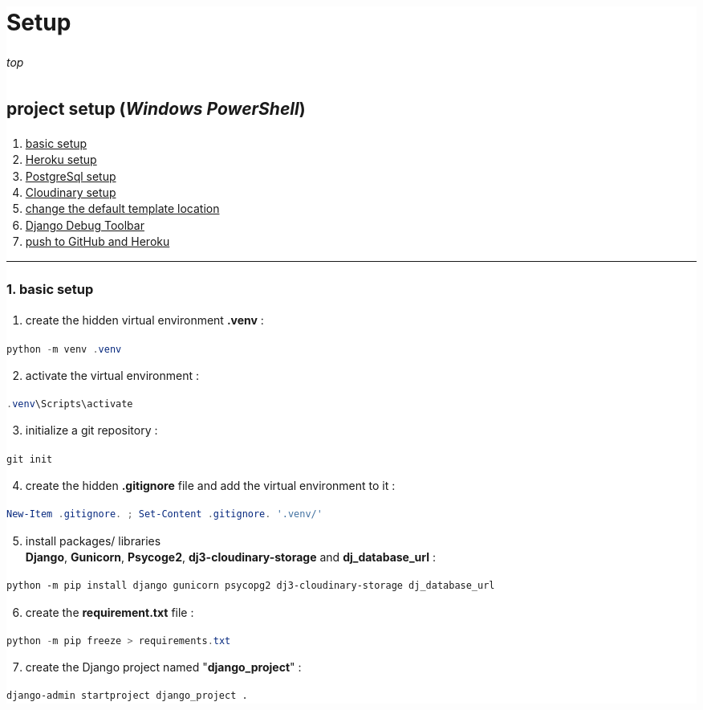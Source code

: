 # Setup

###### top

## project setup (_Windows PowerShell_)

1. [basic setup](#1-basic-setup)
2. [Heroku setup](#2-heroku-setup)
3. [PostgreSql setup](#3-postgresql-setup)
4. [Cloudinary setup](#4-cloudinary-setup)
5. [change the default template location](#5-change-the-default-template-location)
6. [Django Debug Toolbar](#6-django-debug-toolbar)
7. [push to GitHub and Heroku](#7-push-to-github-and-heroku)

---

### 1. basic setup

1. create the hidden virtual environment **.venv** :

```powershell
python -m venv .venv
```

2. activate the virtual environment :

```powershell
.venv\Scripts\activate
```

3. initialize a git repository :

```powershell
git init
```

4. create the hidden **.gitignore** file and add the virtual environment to it :

```powershell
New-Item .gitignore. ; Set-Content .gitignore. '.venv/'
```

5. install packages/ libraries  
   **Django**, **Gunicorn**, **Psycoge2**, **dj3-cloudinary-storage** and **dj_database_url** :

```
python -m pip install django gunicorn psycopg2 dj3-cloudinary-storage dj_database_url
```

6. create the **requirement.txt** file :

```powershell
python -m pip freeze > requirements.txt
```

7. create the Django project named "**django_project**" :

```
django-admin startproject django_project .
```
